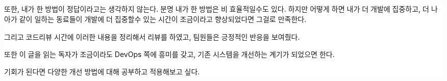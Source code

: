 또한, 내가 한 방법이 정답이라고는 생각하지 않는다. 분명 내가 한 방법은 비 효율적일수도 있다. 
하지만 어떻게 하면 내가 더 개발에 집중하고, 더 나아가 같이 일하는 동료들이 개발에 더 집중할수 있는 시간이 조금이라고 향상되었다면
그걸로 만족한다.

그리고 코드리뷰 시간에 이러한 내용을 정리해서 리뷰를 하였고, 팀원들은 긍정적인 반응을 보여줬다.

또한 이 글을 읽는 독자가 조금이라도 DevOps 쪽에 흥미를 갖고, 기존 시스템을 개선하는 계기가 되었으면 한다.

기회가 된다면 다양한 개선 방법에 대해 공부하고 적용해보고 싶다.



